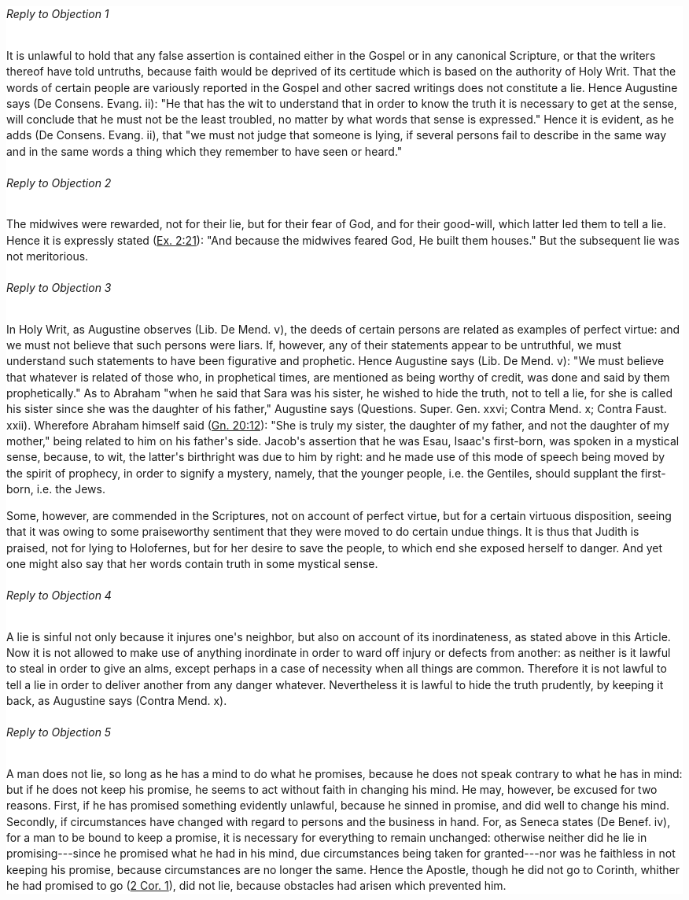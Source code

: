 ###### Reply to Objection 1
It is unlawful to hold that any false assertion is contained either in the Gospel or in any canonical Scripture, or that the writers thereof have told untruths, because faith would be deprived of its certitude which is based on the authority of Holy Writ. That the words of certain people are variously reported in the Gospel and other sacred writings does not constitute a lie. Hence Augustine says (De Consens. Evang. ii): "He that has the wit to understand that in order to know the truth it is necessary to get at the sense, will conclude that he must not be the least troubled, no matter by what words that sense is expressed." Hence it is evident, as he adds (De Consens. Evang. ii), that "we must not judge that someone is lying, if several persons fail to describe in the same way and in the same words a thing which they remember to have seen or heard."  

###### Reply to Objection 2
The midwives were rewarded, not for their lie, but for their fear of God, and for their good-will, which latter led them to tell a lie. Hence it is expressly stated ([Ex. 2:21](http://bible.gospelcom.net/bible?Ex++2:21)): "And because the midwives feared God, He built them houses." But the subsequent lie was not meritorious.  

###### Reply to Objection 3
In Holy Writ, as Augustine observes (Lib. De Mend. v), the deeds of certain persons are related as examples of perfect virtue: and we must not believe that such persons were liars. If, however, any of their statements appear to be untruthful, we must understand such statements to have been figurative and prophetic. Hence Augustine says (Lib. De Mend. v): "We must believe that whatever is related of those who, in prophetical times, are mentioned as being worthy of credit, was done and said by them prophetically." As to Abraham "when he said that Sara was his sister, he wished to hide the truth, not to tell a lie, for she is called his sister since she was the daughter of his father," Augustine says (Questions. Super. Gen. xxvi; Contra Mend. x; Contra Faust. xxii). Wherefore Abraham himself said ([Gn. 20:12](http://bible.gospelcom.net/bible?Gn++20:12)): "She is truly my sister, the daughter of my father, and not the daughter of my mother," being related to him on his father's side. Jacob's assertion that he was Esau, Isaac's first-born, was spoken in a mystical sense, because, to wit, the latter's birthright was due to him by right: and he made use of this mode of speech being moved by the spirit of prophecy, in order to signify a mystery, namely, that the younger people, i.e. the Gentiles, should supplant the first-born, i.e. the Jews.  

Some, however, are commended in the Scriptures, not on account of perfect virtue, but for a certain virtuous disposition, seeing that it was owing to some praiseworthy sentiment that they were moved to do certain undue things. It is thus that Judith is praised, not for lying to Holofernes, but for her desire to save the people, to which end she exposed herself to danger. And yet one might also say that her words contain truth in some mystical sense.  

###### Reply to Objection 4
A lie is sinful not only because it injures one's neighbor, but also on account of its inordinateness, as stated above in this Article. Now it is not allowed to make use of anything inordinate in order to ward off injury or defects from another: as neither is it lawful to steal in order to give an alms, except perhaps in a case of necessity when all things are common. Therefore it is not lawful to tell a lie in order to deliver another from any danger whatever. Nevertheless it is lawful to hide the truth prudently, by keeping it back, as Augustine says (Contra Mend. x).  

###### Reply to Objection 5
A man does not lie, so long as he has a mind to do what he promises, because he does not speak contrary to what he has in mind: but if he does not keep his promise, he seems to act without faith in changing his mind. He may, however, be excused for two reasons. First, if he has promised something evidently unlawful, because he sinned in promise, and did well to change his mind. Secondly, if circumstances have changed with regard to persons and the business in hand. For, as Seneca states (De Benef. iv), for a man to be bound to keep a promise, it is necessary for everything to remain unchanged: otherwise neither did he lie in promising---since he promised what he had in his mind, due circumstances being taken for granted---nor was he faithless in not keeping his promise, because circumstances are no longer the same. Hence the Apostle, though he did not go to Corinth, whither he had promised to go ([2 Cor. 1](http://bible.gospelcom.net/bible?2+Cor++1)), did not lie, because obstacles had arisen which prevented him.  
